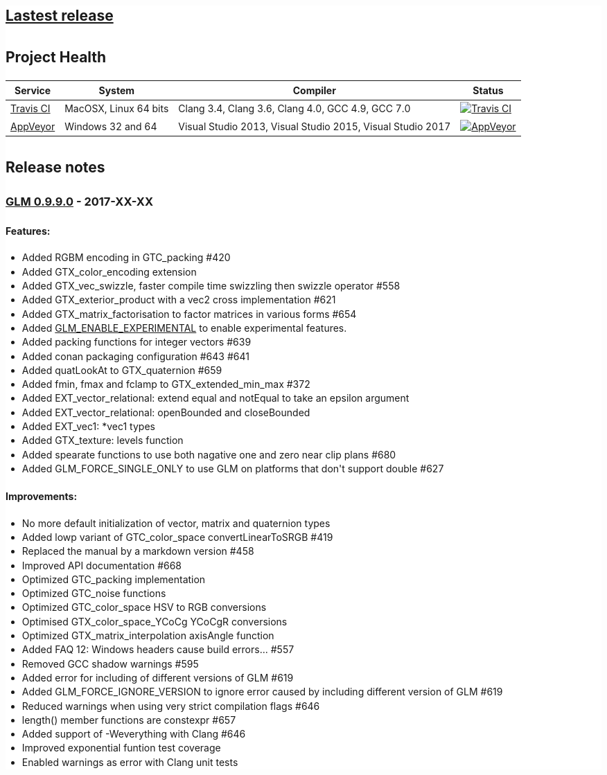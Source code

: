## [Lastest release](https://github.com/g-truc/glm/releases/latest)

## Project Health

| Service | System | Compiler | Status |
| ------- | ------ | -------- | ------ |
| [Travis CI](https://travis-ci.org/g-truc/glm)| MacOSX, Linux 64 bits | Clang 3.4, Clang 3.6, Clang 4.0, GCC 4.9, GCC 7.0 | [![Travis CI](https://travis-ci.org/g-truc/glm.svg?branch=master)](https://travis-ci.org/g-truc/glm)
| [AppVeyor](https://ci.appveyor.com/project/Groovounet/glm)| Windows 32 and 64 | Visual Studio 2013, Visual Studio 2015, Visual Studio 2017 | [![AppVeyor](https://ci.appveyor.com/api/projects/status/32r7s2skrgm9ubva?svg=true)](https://ci.appveyor.com/project/Groovounet/glm)

## Release notes

### [GLM 0.9.9.0](https://github.com/g-truc/glm/releases/latest) - 2017-XX-XX

#### Features:

- Added RGBM encoding in GTC_packing #420
- Added GTX_color_encoding extension
- Added GTX_vec_swizzle, faster compile time swizzling then swizzle operator #558
- Added GTX_exterior_product with a vec2 cross implementation #621
- Added GTX_matrix_factorisation to factor matrices in various forms #654
- Added [GLM_ENABLE_EXPERIMENTAL](manual.md#section7_4) to enable experimental features.
- Added packing functions for integer vectors #639
- Added conan packaging configuration #643 #641
- Added quatLookAt to GTX_quaternion #659
- Added fmin, fmax and fclamp to GTX_extended_min_max #372
- Added EXT_vector_relational: extend equal and notEqual to take an epsilon argument
- Added EXT_vector_relational: openBounded and closeBounded
- Added EXT_vec1: *vec1 types
- Added GTX_texture: levels function
- Added spearate functions to use both nagative one and zero near clip plans #680
- Added GLM_FORCE_SINGLE_ONLY to use GLM on platforms that don't support double #627

#### Improvements:

- No more default initialization of vector, matrix and quaternion types
- Added lowp variant of GTC_color_space convertLinearToSRGB #419
- Replaced the manual by a markdown version #458
- Improved API documentation #668
- Optimized GTC_packing implementation
- Optimized GTC_noise functions
- Optimized GTC_color_space HSV to RGB conversions
- Optimised GTX_color_space_YCoCg YCoCgR conversions
- Optimized GTX_matrix_interpolation axisAngle function
- Added FAQ 12: Windows headers cause build errors... #557
- Removed GCC shadow warnings #595
- Added error for including of different versions of GLM #619
- Added GLM_FORCE_IGNORE_VERSION to ignore error caused by including different version of GLM #619
- Reduced warnings when using very strict compilation flags #646
- length() member functions are constexpr #657
- Added support of -Weverything with Clang #646
- Improved exponential funtion test coverage
- Enabled warnings as error with Clang unit tests
